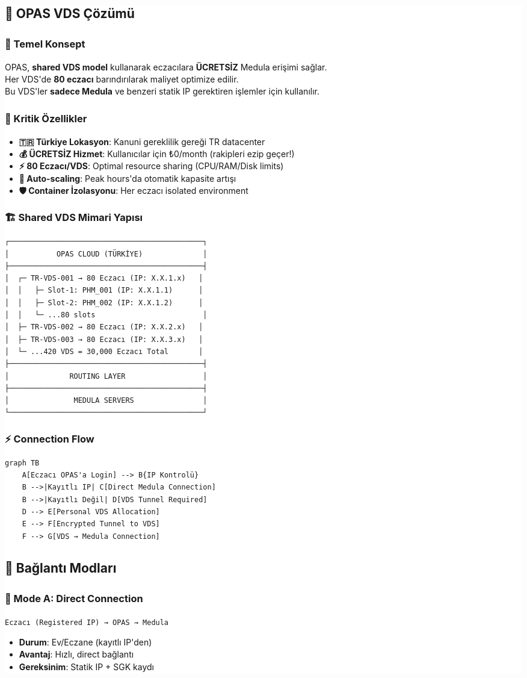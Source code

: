## 🚀 **OPAS VDS Çözümü**

### **🎯 Temel Konsept**
OPAS, **shared VDS model** kullanarak eczacılara **ÜCRETSİZ** Medula erişimi sağlar.  
Her VDS'de **80 eczacı** barındırılarak maliyet optimize edilir.  
Bu VDS'ler **sadece Medula** ve benzeri statik IP gerektiren işlemler için kullanılır.

### **💎 Kritik Özellikler**
- **🇹🇷 Türkiye Lokasyon**: Kanuni gereklilik gereği TR datacenter
- **💰 ÜCRETSİZ Hizmet**: Kullanıcılar için ₺0/month (rakipleri ezip geçer!)
- **⚡ 80 Eczacı/VDS**: Optimal resource sharing (CPU/RAM/Disk limits)
- **🔄 Auto-scaling**: Peak hours'da otomatik kapasite artışı
- **🛡️ Container İzolasyonu**: Her eczacı isolated environment

### **🏗️ Shared VDS Mimari Yapısı**
```
┌─────────────────────────────────────────────┐
│           OPAS CLOUD (TÜRKİYE)              │
├─────────────────────────────────────────────┤
│  ┌─ TR-VDS-001 → 80 Eczacı (IP: X.X.1.x)   │
│  │   ├─ Slot-1: PHM_001 (IP: X.X.1.1)      │
│  │   ├─ Slot-2: PHM_002 (IP: X.X.1.2)      │
│  │   └─ ...80 slots                         │
│  ├─ TR-VDS-002 → 80 Eczacı (IP: X.X.2.x)   │
│  ├─ TR-VDS-003 → 80 Eczacı (IP: X.X.3.x)   │
│  └─ ...420 VDS = 30,000 Eczacı Total       │
├─────────────────────────────────────────────┤
│              ROUTING LAYER                  │
├─────────────────────────────────────────────┤
│               MEDULA SERVERS                │
└─────────────────────────────────────────────┘
```

### **⚡ Connection Flow**
```mermaid
graph TB
    A[Eczacı OPAS'a Login] --> B{IP Kontrolü}
    B -->|Kayıtlı IP| C[Direct Medula Connection]
    B -->|Kayıtlı Değil| D[VDS Tunnel Required]
    D --> E[Personal VDS Allocation]
    E --> F[Encrypted Tunnel to VDS]
    F --> G[VDS → Medula Connection]
```

## 🔄 **Bağlantı Modları**

### **📍 Mode A: Direct Connection**
```
Eczacı (Registered IP) → OPAS → Medula
```
- **Durum**: Ev/Eczane (kayıtlı IP'den)
- **Avantaj**: Hızlı, direct bağlantı
- **Gereksinim**: Statik IP + SGK kaydı
